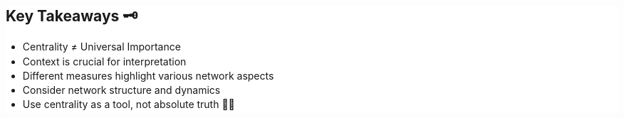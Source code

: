 
## Key Takeaways 🗝️

- Centrality ≠ Universal Importance
- Context is crucial for interpretation
- Different measures highlight various network aspects
- Consider network structure and dynamics
- Use centrality as a tool, not absolute truth 🧰🤔